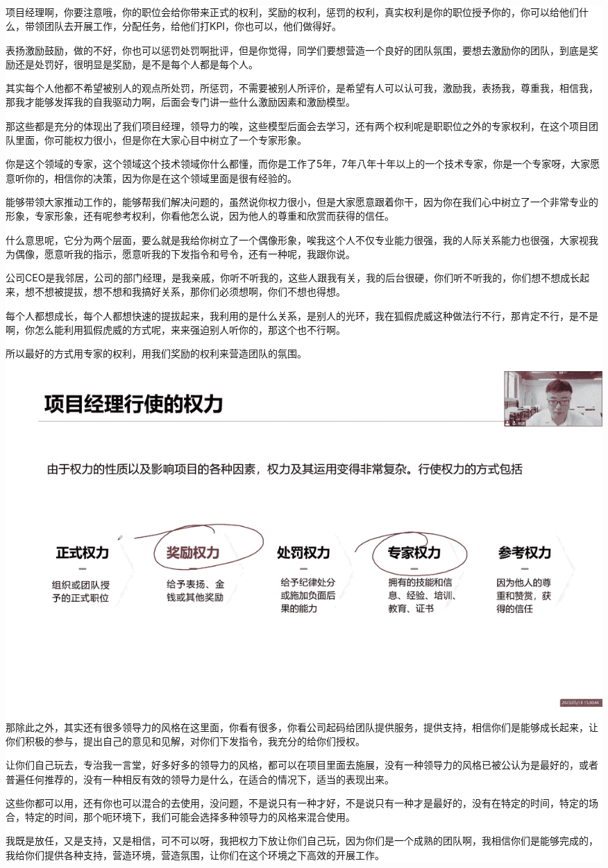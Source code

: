 项目经理啊，你要注意哦，你的职位会给你带来正式的权利，奖励的权利，惩罚的权利，真实权利是你的职位授予你的，你可以给他们什么，带领团队去开展工作，分配任务，给他们打KPI，你也可以，他们做得好。

表扬激励鼓励，做的不好，你也可以惩罚处罚啊批评，但是你觉得，同学们要想营造一个良好的团队氛围，要想去激励你的团队，到底是奖励还是处罚好，很明显是奖励，是不是每个人都是每个人。

其实每个人他都不希望被别人的观点所处罚，所惩罚，不需要被别人所评价，是希望有人可以认可我，激励我，表扬我，尊重我，相信我，那我才能够发挥我的自我驱动力啊，后面会专门讲一些什么激励因素和激励模型。

那这些都是充分的体现出了我们项目经理，领导力的唉，这些模型后面会去学习，还有两个权利呢是职职位之外的专家权利，在这个项目团队里面，你可能权力很小，但是你在大家心目中树立了一个专家形象。

你是这个领域的专家，这个领域这个技术领域你什么都懂，而你是工作了5年，7年八年十年以上的一个技术专家，你是一个专家呀，大家愿意听你的，相信你的决策，因为你是在这个领域里面是很有经验的。

能够带领大家推动工作的，能够帮我们解决问题的，虽然说你权力很小，但是大家愿意跟着你干，因为你在我们心中树立了一个非常专业的形象，专家形象，还有呢参考权利，你看他怎么说，因为他人的尊重和欣赏而获得的信任。

什么意思呢，它分为两个层面，要么就是我给你树立了一个偶像形象，唉我这个人不仅专业能力很强，我的人际关系能力也很强，大家视我为偶像，愿意听我的指示，愿意听我的下发指令和号令，还有一种呢，我跟你说。

公司CEO是我邻居，公司的部门经理，是我亲戚，你听不听我的，这些人跟我有关，我的后台很硬，你们听不听我的，你们想不想成长起来，想不想被提拔，想不想和我搞好关系，那你们必须想啊，你们不想也得想。

每个人都想成长，每个人都想快速的提拔起来，我利用的是什么关系，是别人的光环，我在狐假虎威这种做法行不行，那肯定不行，是不是啊，你怎么能利用狐假虎威的方式呢，来来强迫别人听你的，那这个也不行啊。

所以最好的方式用专家的权利，用我们奖励的权利来营造团队的氛围。

![](img/a4320df1b84bac71105a74bc4ef96405_5.png)

那除此之外，其实还有很多领导力的风格在这里面，你看有很多，你看公司起码给团队提供服务，提供支持，相信你们是能够成长起来，让你们积极的参与，提出自己的意见和见解，对你们下发指令，我充分的给你们授权。

让你们自己玩去，专治我一言堂，好多好多的领导力的风格，都可以在项目里面去施展，没有一种领导力的风格已被公认为是最好的，或者普遍任何推荐的，没有一种相反有效的领导力是什么，在适合的情况下，适当的表现出来。

这些你都可以用，还有你也可以混合的去使用，没问题，不是说只有一种才好，不是说只有一种才是最好的，没有在特定的时间，特定的场合，特定的时间，那个呃环境下，我们可能会选择多种领导力的风格来混合使用。

我既是放任，又是支持，又是相信，可不可以呀，我把权力下放让你们自己玩，因为你们是一个成熟的团队啊，我相信你们是能够完成的，我给你们提供各种支持，营造环境，营造氛围，让你们在这个环境之下高效的开展工作。
